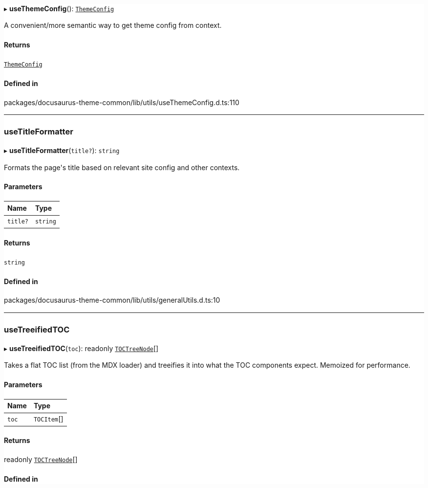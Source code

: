 ▸ **useThemeConfig**(): [`ThemeConfig`](docusaurus_theme_common_lib.md#themeconfig)

A convenient/more semantic way to get theme config from context.

#### Returns

[`ThemeConfig`](docusaurus_theme_common_lib.md#themeconfig)

#### Defined in

packages/docusaurus-theme-common/lib/utils/useThemeConfig.d.ts:110

---

### useTitleFormatter

▸ **useTitleFormatter**(`title?`): `string`

Formats the page's title based on relevant site config and other contexts.

#### Parameters

| Name     | Type     |
| :------- | :------- |
| `title?` | `string` |

#### Returns

`string`

#### Defined in

packages/docusaurus-theme-common/lib/utils/generalUtils.d.ts:10

---

### useTreeifiedTOC

▸ **useTreeifiedTOC**(`toc`): readonly [`TOCTreeNode`](docusaurus_theme_common_lib.md#toctreenode)[]

Takes a flat TOC list (from the MDX loader) and treeifies it into what the TOC components expect. Memoized for performance.

#### Parameters

| Name  | Type        |
| :---- | :---------- |
| `toc` | `TOCItem`[] |

#### Returns

readonly [`TOCTreeNode`](docusaurus_theme_common_lib.md#toctreenode)[]

#### Defined in
